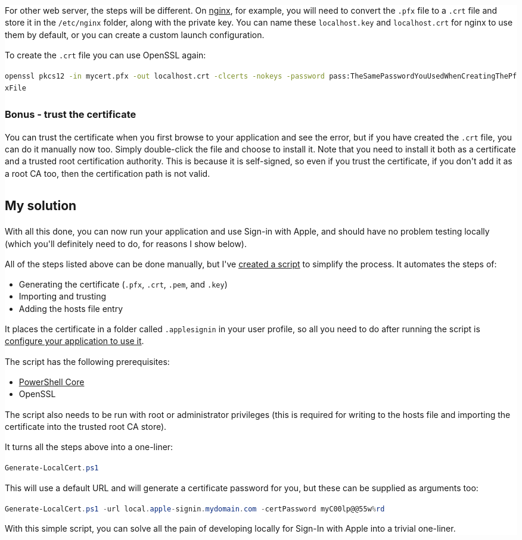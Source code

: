 For other web server, the steps will be different. On [nginx](https://www.nginx.com/), for example, you will need to convert the `.pfx` file to a `.crt` file and store it in the `/etc/nginx` folder, along with the private key. You can name these `localhost.key` and `localhost.crt` for nginx to use them by default, or you can create a custom launch configuration.

To create the `.crt` file you can use OpenSSL again:

```bash
openssl pkcs12 -in mycert.pfx -out localhost.crt -clcerts -nokeys -password pass:TheSamePasswordYouUsedWhenCreatingThePfxFile
```

### Bonus - trust the certificate

You can trust the certificate when you first browse to your application and see the error, but if you have created the `.crt` file, you can do it manually now too. Simply double-click the file and choose to install it. Note that you need to install it both as a certificate and a trusted root certification authority. This is because it is self-signed, so even if you trust the certificate, if you don't add it as a root CA too, then the certification path is not valid.

## My solution

With all this done, you can now run your application and use Sign-in with Apple, and should have no problem testing locally (which you'll definitely need to do, for reasons I show below).

All of the steps listed above can be done manually, but I've [created a script](https://github.com/matt-goldman/local-signin-with-apple) to simplify the process. It automates the steps of:
* Generating the certificate (`.pfx`, `.crt`, `.pem`, and `.key`)
* Importing and trusting
* Adding the hosts file entry

It places the certificate in a folder called `.applesignin` in your user profile, so all you need to do after running the script is [configure your application to use it](#configure-your-application-to-use-the-local-url-and-ssl-certificate).

The script has the following prerequisites:
* [PowerShell Core](https://github.com/PowerShell/PowerShell)
* OpenSSL

The script also needs to be run with root or administrator privileges (this is required for writing to the hosts file and importing the certificate into the trusted root CA store).

It turns all the steps above into a one-liner:

```powershell
Generate-LocalCert.ps1
```

This will use a default URL and will generate a certificate password for you, but these can be supplied as arguments too:

```powershell
Generate-LocalCert.ps1 -url local.apple-signin.mydomain.com -certPassword myC00lp@@55w%rd
```

With this simple script, you can solve all the pain of developing locally for Sign-In with Apple into a trivial one-liner.
